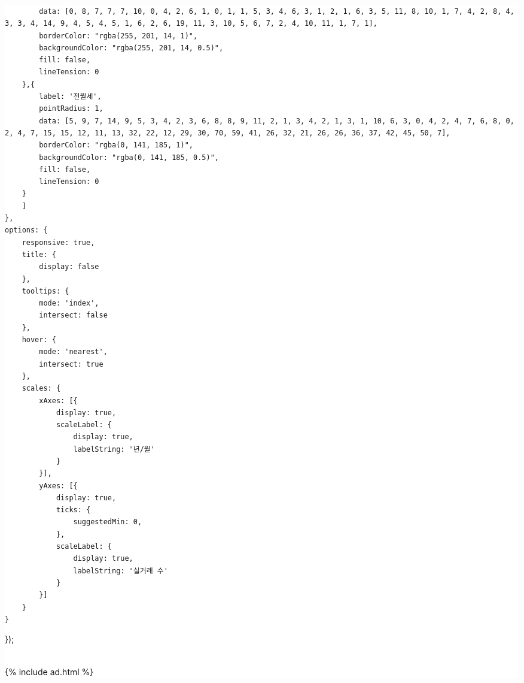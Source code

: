             data: [0, 8, 7, 7, 7, 10, 0, 4, 2, 6, 1, 0, 1, 1, 5, 3, 4, 6, 3, 1, 2, 1, 6, 3, 5, 11, 8, 10, 1, 7, 4, 2, 8, 4, 3, 3, 4, 14, 9, 4, 5, 4, 5, 1, 6, 2, 6, 19, 11, 3, 10, 5, 6, 7, 2, 4, 10, 11, 1, 7, 1],
            borderColor: "rgba(255, 201, 14, 1)",
            backgroundColor: "rgba(255, 201, 14, 0.5)",
            fill: false,
            lineTension: 0
        },{
            label: '전월세',
            pointRadius: 1,
            data: [5, 9, 7, 14, 9, 5, 3, 4, 2, 3, 6, 8, 8, 9, 11, 2, 1, 3, 4, 2, 1, 3, 1, 10, 6, 3, 0, 4, 2, 4, 7, 6, 8, 0, 2, 4, 7, 15, 15, 12, 11, 13, 32, 22, 12, 29, 30, 70, 59, 41, 26, 32, 21, 26, 26, 36, 37, 42, 45, 50, 7],
            borderColor: "rgba(0, 141, 185, 1)",
            backgroundColor: "rgba(0, 141, 185, 0.5)",
            fill: false,
            lineTension: 0
        }
        ]
    },
    options: {
        responsive: true,
        title: {
            display: false
        },
        tooltips: {
            mode: 'index',
            intersect: false
        },
        hover: {
            mode: 'nearest',
            intersect: true
        },
        scales: {
            xAxes: [{
                display: true,
                scaleLabel: {
                    display: true,
                    labelString: '년/월'
                }
            }],
            yAxes: [{
                display: true,
                ticks: {
                    suggestedMin: 0,
                },
                scaleLabel: {
                    display: true,
                    labelString: '실거래 수'
                }
            }]
        }
    }
});

</script>


<br>
{% include ad.html %}
<br>

